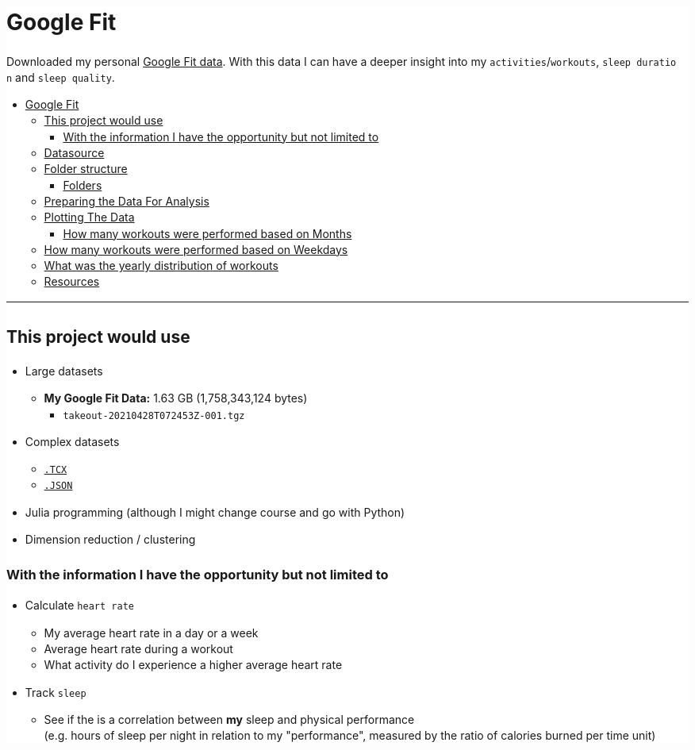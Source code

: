 # Google Fit

Downloaded my personal [Google Fit data](https://support.google.com/fit/answer/3024190?hl=en).
With this data I can have a deeper insight into my `activities`/`workouts`, `sleep duration` and `sleep quality`.

- [Google Fit](#google-fit)
  - [This project would use](#this-project-would-use)
    - [With the information I have the opportunity but not limited to](#with-the-information-i-have-the-opportunity-but-not-limited-to)
  - [Datasource](#datasource)
  - [Folder structure](#folder-structure)
    - [Folders](#folders)
  - [Preparing the Data For Analysis](#preparing-the-data-for-analysis)
  - [Plotting The Data](#plotting-the-data)
    - [How many workouts were performed based on Months](#how-many-workouts-were-performed-based-on-months)
  - [How many workouts were performed based on Weekdays](#how-many-workouts-were-performed-based-on-weekdays)
  - [What was the yearly distribution of workouts](#what-was-the-yearly-distribution-of-workouts)
  - [Resources](#resources)

---

## This project would use

- Large datasets

  - **My Google Fit Data:** 1.63 GB (1,758,343,124 bytes)
    - `takeout-20210428T072453Z-001.tgz`

- Complex datasets

  - [`.TCX`](https://fileinfo.com/extension/tcx)
  - [`.JSON`](https://www.w3schools.com/js/js_json_intro.asp)

- Julia programming (although I might change course and go with Python)

- Dimension reduction / clustering

### With the information I have the opportunity but not limited to

- Calculate `heart rate`

  - My average heart rate in a day or a week
  - Average heart rate during a workout
  - What activity do I experience a higher average heart rate

- Track `sleep`

  - See if the is a correlation between **my** sleep and physical performance\
    (e.g. hours of sleep per night in relation to my "performance", measured by the
    ratio of calories burned per time unit)
